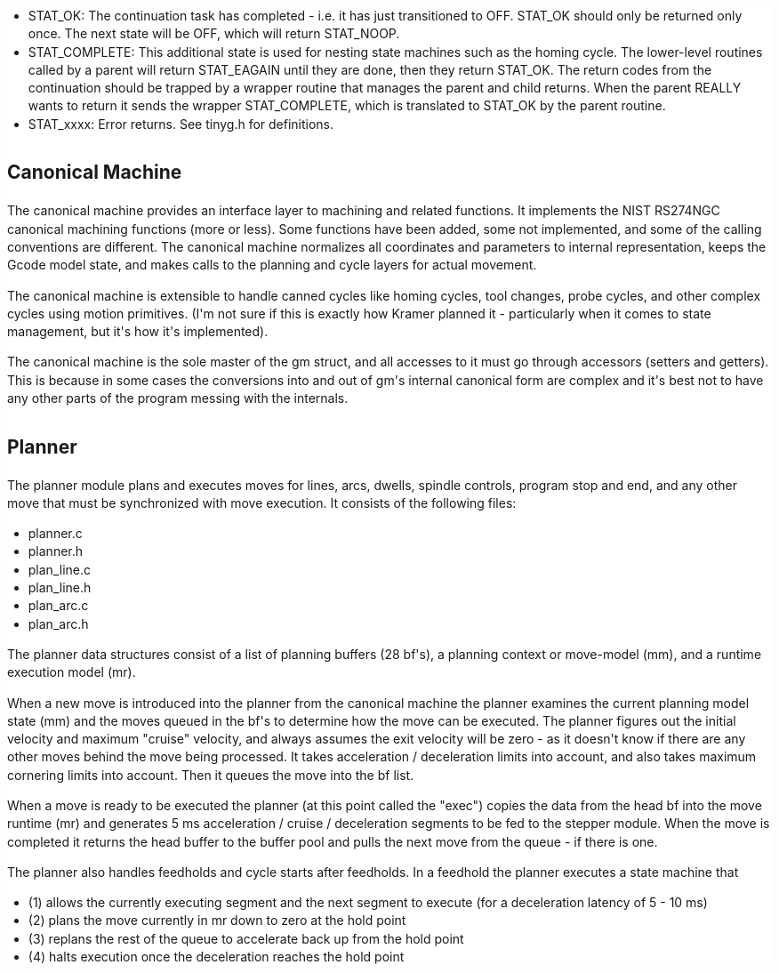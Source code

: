 * STAT_OK: The continuation task has completed - i.e. it has just transitioned to OFF. STAT_OK should only be returned only once. The next state will be OFF, which will return STAT_NOOP. 
 * STAT_COMPLETE: This additional state is used for nesting state machines such as the homing cycle. The lower-level routines called by a parent will return STAT_EAGAIN until they are done, then they return STAT_OK. The return codes from the continuation should be trapped by a wrapper routine that manages the parent and child returns. When the parent REALLY wants to return it sends the wrapper STAT_COMPLETE, which is translated to STAT_OK by the parent routine.
 * STAT_xxxx: Error returns. See tinyg.h for definitions.

## Canonical Machine
The canonical machine provides an interface layer to machining and related functions. It implements the NIST RS274NGC canonical machining functions (more or less). Some functions have been added, some not implemented, and some of the calling conventions are different. The canonical machine normalizes all coordinates and parameters to internal representation, keeps the Gcode model state, and makes calls to the planning and cycle layers for actual movement. 

The canonical machine is extensible to handle canned cycles like homing cycles, tool changes, probe cycles, and other complex cycles using motion primitives. (I'm not sure if this is exactly how Kramer planned it - particularly when it comes to state management, but it's how it's implemented). 

The canonical machine is the sole master of the gm struct, and all accesses to it must go through accessors (setters and getters). This is because in some cases the conversions into and out of gm's internal canonical form are complex and it's best not to have any other parts of the program messing with the internals.

## Planner
The planner module plans and executes moves for lines, arcs, dwells, spindle controls, program stop and end, and any other move that must be synchronized with move execution. It consists of the following files:
* planner.c
* planner.h
* plan_line.c
* plan_line.h
* plan_arc.c
* plan_arc.h

The planner data structures consist of a list of planning buffers (28 bf's), a planning context or move-model (mm), and a runtime execution model (mr). 

When a new move is introduced into the planner from the canonical machine the planner examines the current planning model state (mm) and the moves queued in the bf's to determine how the move can be executed. The planner figures out the initial velocity and maximum "cruise" velocity, and always assumes the exit velocity will be zero - as it doesn't know if there are any other moves behind the move being processed. It takes acceleration / deceleration limits into account, and also takes maximum cornering limits into account. Then it queues the move into the bf list.

When a move is ready to be executed the planner (at this point called the "exec") copies the data from the head bf into the move runtime (mr) and generates 5 ms acceleration / cruise / deceleration segments to be fed to the stepper module. When the move is completed it returns the head buffer to the buffer pool and pulls the next move from the queue - if there is one.

The planner also handles feedholds and cycle starts after feedholds. In a feedhold the planner executes a state machine that
* (1) allows the currently executing segment and the next segment to execute (for a deceleration latency of 5 - 10 ms)
* (2) plans the move currently in mr down to zero at the hold point
* (3) replans the rest of the queue to accelerate back up from the hold point
* (4) halts execution once the deceleration reaches the hold point
